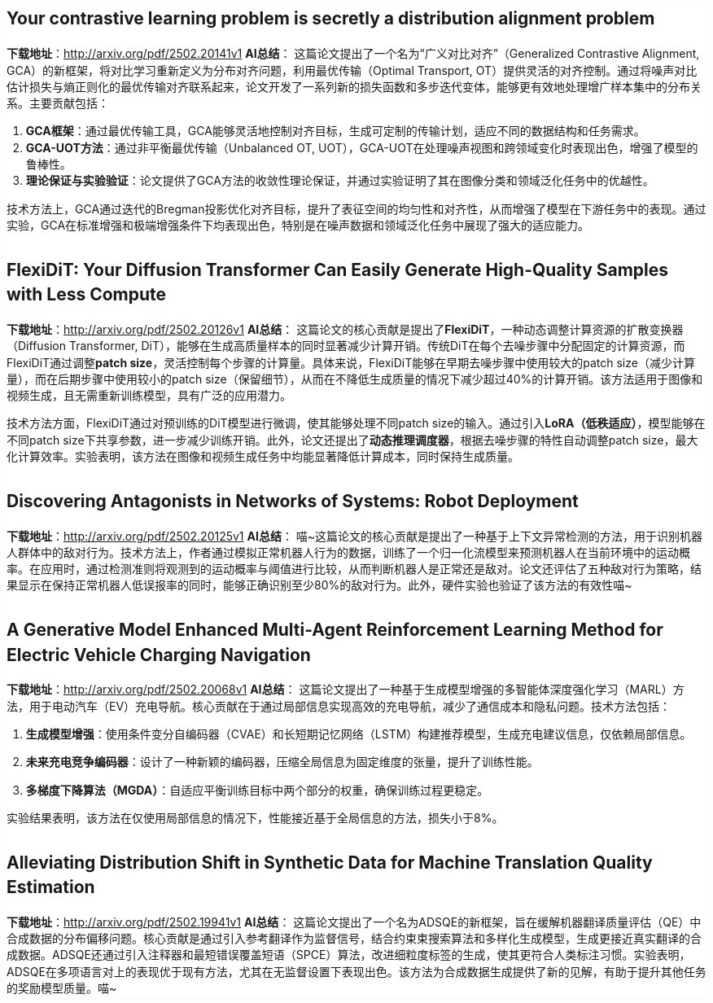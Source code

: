 ## Your contrastive learning problem is secretly a distribution alignment problem
**下载地址**：http://arxiv.org/pdf/2502.20141v1
**AI总结**： 
这篇论文提出了一个名为“广义对比对齐”（Generalized Contrastive Alignment, GCA）的新框架，将对比学习重新定义为分布对齐问题，利用最优传输（Optimal Transport, OT）提供灵活的对齐控制。通过将噪声对比估计损失与熵正则化的最优传输对齐联系起来，论文开发了一系列新的损失函数和多步迭代变体，能够更有效地处理增广样本集中的分布关系。主要贡献包括：

1. **GCA框架**：通过最优传输工具，GCA能够灵活地控制对齐目标，生成可定制的传输计划，适应不同的数据结构和任务需求。
2. **GCA-UOT方法**：通过非平衡最优传输（Unbalanced OT, UOT），GCA-UOT在处理噪声视图和跨领域变化时表现出色，增强了模型的鲁棒性。
3. **理论保证与实验验证**：论文提供了GCA方法的收敛性理论保证，并通过实验证明了其在图像分类和领域泛化任务中的优越性。

技术方法上，GCA通过迭代的Bregman投影优化对齐目标，提升了表征空间的均匀性和对齐性，从而增强了模型在下游任务中的表现。通过实验，GCA在标准增强和极端增强条件下均表现出色，特别是在噪声数据和领域泛化任务中展现了强大的适应能力。

## FlexiDiT: Your Diffusion Transformer Can Easily Generate High-Quality Samples with Less Compute
**下载地址**：http://arxiv.org/pdf/2502.20126v1
**AI总结**： 
这篇论文的核心贡献是提出了**FlexiDiT**，一种动态调整计算资源的扩散变换器（Diffusion Transformer, DiT），能够在生成高质量样本的同时显著减少计算开销。传统DiT在每个去噪步骤中分配固定的计算资源，而FlexiDiT通过调整**patch size**，灵活控制每个步骤的计算量。具体来说，FlexiDiT能够在早期去噪步骤中使用较大的patch size（减少计算量），而在后期步骤中使用较小的patch size（保留细节），从而在不降低生成质量的情况下减少超过40%的计算开销。该方法适用于图像和视频生成，且无需重新训练模型，具有广泛的应用潜力。

技术方法方面，FlexiDiT通过对预训练的DiT模型进行微调，使其能够处理不同patch size的输入。通过引入**LoRA（低秩适应）**，模型能够在不同patch size下共享参数，进一步减少训练开销。此外，论文还提出了**动态推理调度器**，根据去噪步骤的特性自动调整patch size，最大化计算效率。实验表明，该方法在图像和视频生成任务中均能显著降低计算成本，同时保持生成质量。

## Discovering Antagonists in Networks of Systems: Robot Deployment
**下载地址**：http://arxiv.org/pdf/2502.20125v1
**AI总结**： 
喵~这篇论文的核心贡献是提出了一种基于上下文异常检测的方法，用于识别机器人群体中的敌对行为。技术方法上，作者通过模拟正常机器人行为的数据，训练了一个归一化流模型来预测机器人在当前环境中的运动概率。在应用时，通过检测准则将观测到的运动概率与阈值进行比较，从而判断机器人是正常还是敌对。论文还评估了五种敌对行为策略，结果显示在保持正常机器人低误报率的同时，能够正确识别至少80%的敌对行为。此外，硬件实验也验证了该方法的有效性喵~

## A Generative Model Enhanced Multi-Agent Reinforcement Learning Method for Electric Vehicle Charging Navigation
**下载地址**：http://arxiv.org/pdf/2502.20068v1
**AI总结**： 
这篇论文提出了一种基于生成模型增强的多智能体深度强化学习（MARL）方法，用于电动汽车（EV）充电导航。核心贡献在于通过局部信息实现高效的充电导航，减少了通信成本和隐私问题。技术方法包括：

1. **生成模型增强**：使用条件变分自编码器（CVAE）和长短期记忆网络（LSTM）构建推荐模型，生成充电建议信息，仅依赖局部信息。
  
2. **未来充电竞争编码器**：设计了一种新颖的编码器，压缩全局信息为固定维度的张量，提升了训练性能。

3. **多梯度下降算法（MGDA）**：自适应平衡训练目标中两个部分的权重，确保训练过程更稳定。

实验结果表明，该方法在仅使用局部信息的情况下，性能接近基于全局信息的方法，损失小于8%。

## Alleviating Distribution Shift in Synthetic Data for Machine Translation Quality Estimation
**下载地址**：http://arxiv.org/pdf/2502.19941v1
**AI总结**： 
这篇论文提出了一个名为ADSQE的新框架，旨在缓解机器翻译质量评估（QE）中合成数据的分布偏移问题。核心贡献是通过引入参考翻译作为监督信号，结合约束束搜索算法和多样化生成模型，生成更接近真实翻译的合成数据。ADSQE还通过引入注释器和最短错误覆盖短语（SPCE）算法，改进细粒度标签的生成，使其更符合人类标注习惯。实验表明，ADSQE在多项语言对上的表现优于现有方法，尤其在无监督设置下表现出色。该方法为合成数据生成提供了新的见解，有助于提升其他任务的奖励模型质量。喵~
